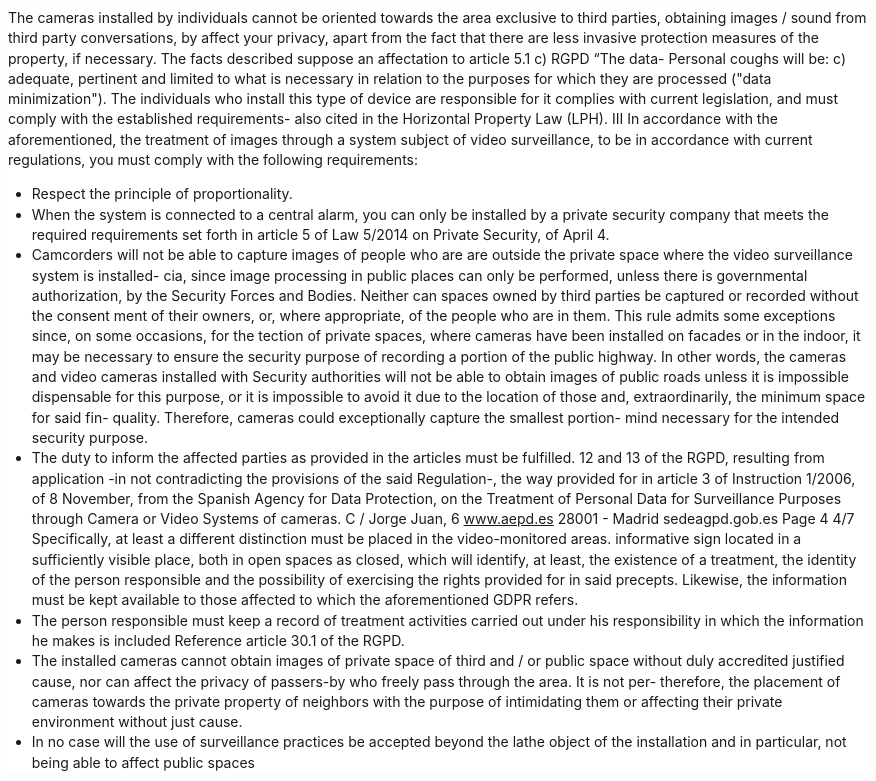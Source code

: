 The cameras installed by individuals cannot be oriented towards the area
exclusive to third parties, obtaining images / sound from third party conversations, by
affect your privacy, apart from the fact that there are less invasive protection measures
of the property, if necessary.
The facts described suppose an affectation to article 5.1 c) RGPD “The data-
Personal coughs will be:
c) adequate, pertinent and limited to what is necessary in relation to the purposes
for which they are processed ("data minimization").
The individuals who install this type of device are responsible for
it complies with current legislation, and must comply with the established requirements-
also cited in the Horizontal Property Law (LPH).
III
In accordance with the aforementioned, the treatment of images through a system
subject of video surveillance, to be in accordance with current regulations, you must comply with the
following requirements:
- Respect the principle of proportionality.
- When the system is connected to a central alarm, you can only
be installed by a private security company that meets the required requirements
set forth in article 5 of Law 5/2014 on Private Security, of April 4.
- Camcorders will not be able to capture images of people who are
are outside the private space where the video surveillance system is installed-
cia, since image processing in public places can only be performed,
unless there is governmental authorization, by the Security Forces and Bodies.
Neither can spaces owned by third parties be captured or recorded without the consent
ment of their owners, or, where appropriate, of the people who are in them.
This rule admits some exceptions since, on some occasions, for the
tection of private spaces, where cameras have been installed on facades or in the
indoor, it may be necessary to ensure the security purpose of recording
a portion of the public highway. In other words, the cameras and video cameras installed with
Security authorities will not be able to obtain images of public roads unless it is impossible
dispensable for this purpose, or it is impossible to avoid it due to the location of
those and, extraordinarily, the minimum space for said fin-
quality. Therefore, cameras could exceptionally capture the smallest portion-
mind necessary for the intended security purpose.
- The duty to inform the affected parties as provided in the articles must be fulfilled.
12 and 13 of the RGPD, resulting from application -in not contradicting the provisions of the
said Regulation-, the way provided for in article 3 of Instruction 1/2006, of 8
November, from the Spanish Agency for Data Protection, on the Treatment
of Personal Data for Surveillance Purposes through Camera or Video Systems
of cameras.
C / Jorge Juan, 6
www.aepd.es
28001 - Madrid
sedeagpd.gob.es
Page 4
4/7
Specifically, at least a different distinction must be placed in the video-monitored areas.
informative sign located in a sufficiently visible place, both in open spaces
as closed, which will identify, at least, the existence of a treatment, the
identity of the person responsible and the possibility of exercising the rights provided for in said
precepts. Likewise, the information must be kept available to those affected
to which the aforementioned GDPR refers.
- The person responsible must keep a record of treatment activities
carried out under his responsibility in which the information he makes is included
Reference article 30.1 of the RGPD.
- The installed cameras cannot obtain images of private space of
third and / or public space without duly accredited justified cause, nor can
affect the privacy of passers-by who freely pass through the area. It is not per-
therefore, the placement of cameras towards the private property of neighbors with
the purpose of intimidating them or affecting their private environment without just cause.
- In no case will the use of surveillance practices be accepted beyond the
lathe object of the installation and in particular, not being able to affect public spaces
